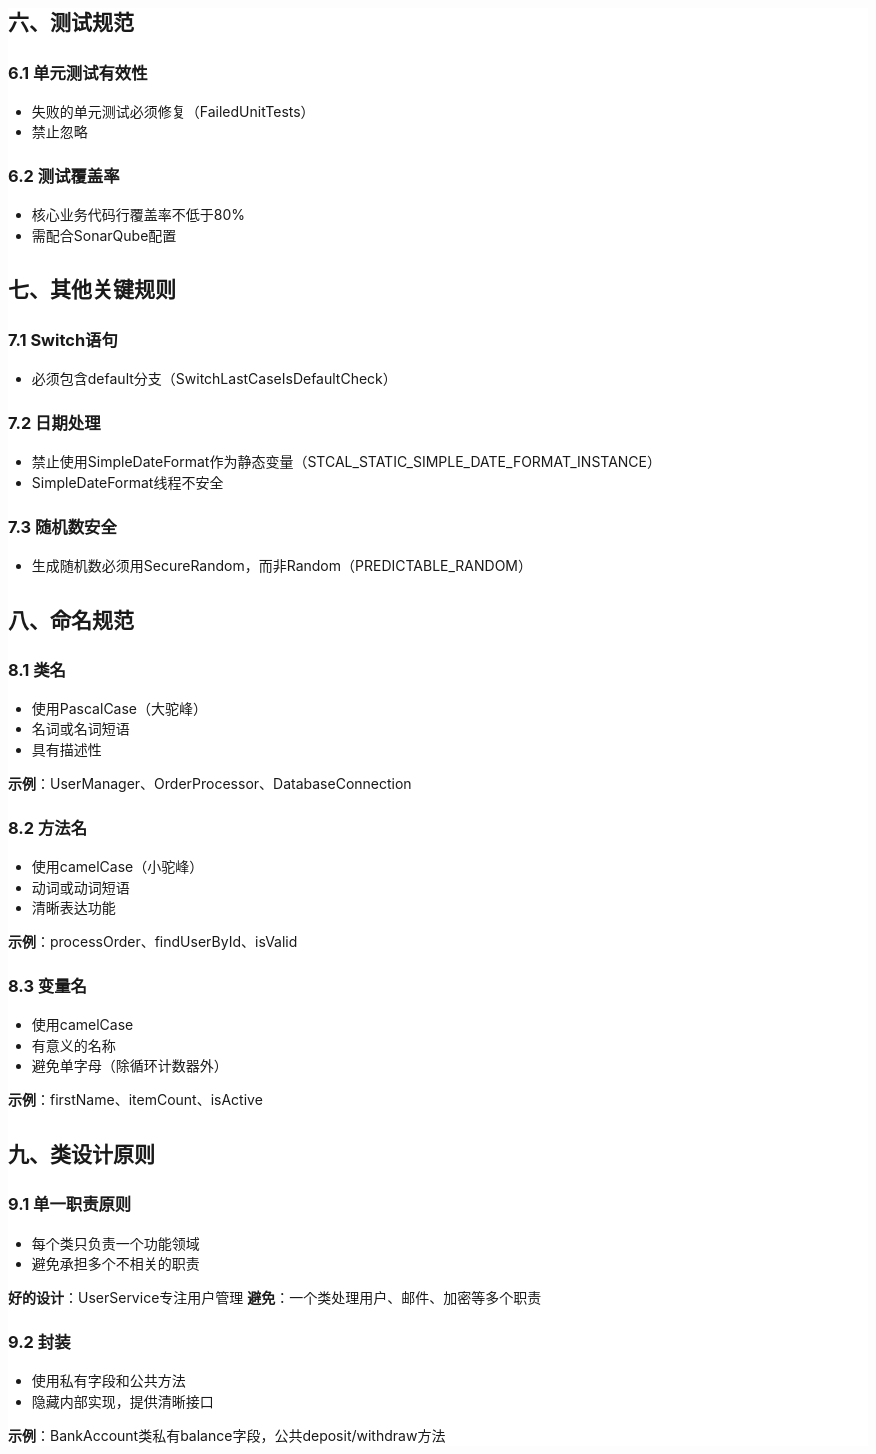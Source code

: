 ## 六、测试规范

### 6.1 单元测试有效性
- 失败的单元测试必须修复（FailedUnitTests）
- 禁止忽略

### 6.2 测试覆盖率
- 核心业务代码行覆盖率不低于80%
- 需配合SonarQube配置

## 七、其他关键规则

### 7.1 Switch语句
- 必须包含default分支（SwitchLastCaseIsDefaultCheck）

### 7.2 日期处理
- 禁止使用SimpleDateFormat作为静态变量（STCAL_STATIC_SIMPLE_DATE_FORMAT_INSTANCE）
- SimpleDateFormat线程不安全

### 7.3 随机数安全
- 生成随机数必须用SecureRandom，而非Random（PREDICTABLE_RANDOM）

## 八、命名规范

### 8.1 类名
- 使用PascalCase（大驼峰）
- 名词或名词短语
- 具有描述性

**示例**：UserManager、OrderProcessor、DatabaseConnection

### 8.2 方法名
- 使用camelCase（小驼峰）
- 动词或动词短语
- 清晰表达功能

**示例**：processOrder、findUserById、isValid

### 8.3 变量名
- 使用camelCase
- 有意义的名称
- 避免单字母（除循环计数器外）

**示例**：firstName、itemCount、isActive

## 九、类设计原则

### 9.1 单一职责原则
- 每个类只负责一个功能领域
- 避免承担多个不相关的职责

**好的设计**：UserService专注用户管理
**避免**：一个类处理用户、邮件、加密等多个职责

### 9.2 封装
- 使用私有字段和公共方法
- 隐藏内部实现，提供清晰接口

**示例**：BankAccount类私有balance字段，公共deposit/withdraw方法